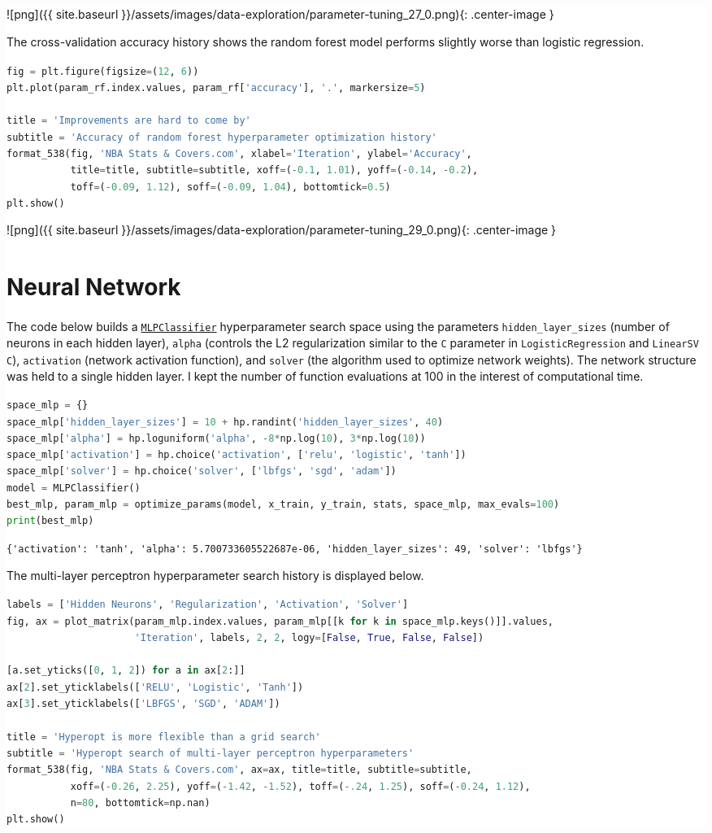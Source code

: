 ![png]({{ site.baseurl }}/assets/images/data-exploration/parameter-tuning_27_0.png){: .center-image }

The cross-validation accuracy history shows the random forest model performs slightly worse than logistic regression.

```python
fig = plt.figure(figsize=(12, 6))
plt.plot(param_rf.index.values, param_rf['accuracy'], '.', markersize=5)

title = 'Improvements are hard to come by'
subtitle = 'Accuracy of random forest hyperparameter optimization history'
format_538(fig, 'NBA Stats & Covers.com', xlabel='Iteration', ylabel='Accuracy',
           title=title, subtitle=subtitle, xoff=(-0.1, 1.01), yoff=(-0.14, -0.2),
           toff=(-0.09, 1.12), soff=(-0.09, 1.04), bottomtick=0.5)
plt.show()
```

![png]({{ site.baseurl }}/assets/images/data-exploration/parameter-tuning_29_0.png){: .center-image }

# Neural Network

The code below builds a [`MLPClassifier`](http://scikit-learn.org/stable/modules/generated/sklearn.neural_network.MLPClassifier.html#sklearn.neural_network.MLPClassifier) hyperparameter search space using the parameters `hidden_layer_sizes` (number of neurons in each hidden layer), `alpha` (controls the L2 regularization similar to the `C` parameter in `LogisticRegression` and `LinearSVC`), `activation` (network activation function), and `solver` (the algorithm used to optimize network weights). The network structure was held to a single hidden layer. I kept the number of function evaluations at 100 in the interest of computational time.

```python
space_mlp = {}
space_mlp['hidden_layer_sizes'] = 10 + hp.randint('hidden_layer_sizes', 40)
space_mlp['alpha'] = hp.loguniform('alpha', -8*np.log(10), 3*np.log(10))
space_mlp['activation'] = hp.choice('activation', ['relu', 'logistic', 'tanh'])
space_mlp['solver'] = hp.choice('solver', ['lbfgs', 'sgd', 'adam'])
model = MLPClassifier()
best_mlp, param_mlp = optimize_params(model, x_train, y_train, stats, space_mlp, max_evals=100)
print(best_mlp)
```

    {'activation': 'tanh', 'alpha': 5.700733605522687e-06, 'hidden_layer_sizes': 49, 'solver': 'lbfgs'}

The multi-layer perceptron hyperparameter search history is displayed below.

```python
labels = ['Hidden Neurons', 'Regularization', 'Activation', 'Solver']
fig, ax = plot_matrix(param_mlp.index.values, param_mlp[[k for k in space_mlp.keys()]].values,
                      'Iteration', labels, 2, 2, logy=[False, True, False, False])

[a.set_yticks([0, 1, 2]) for a in ax[2:]]
ax[2].set_yticklabels(['RELU', 'Logistic', 'Tanh'])
ax[3].set_yticklabels(['LBFGS', 'SGD', 'ADAM'])

title = 'Hyperopt is more flexible than a grid search'
subtitle = 'Hyperopt search of multi-layer perceptron hyperparameters'
format_538(fig, 'NBA Stats & Covers.com', ax=ax, title=title, subtitle=subtitle,
           xoff=(-0.26, 2.25), yoff=(-1.42, -1.52), toff=(-.24, 1.25), soff=(-0.24, 1.12),
           n=80, bottomtick=np.nan)
plt.show()
```

